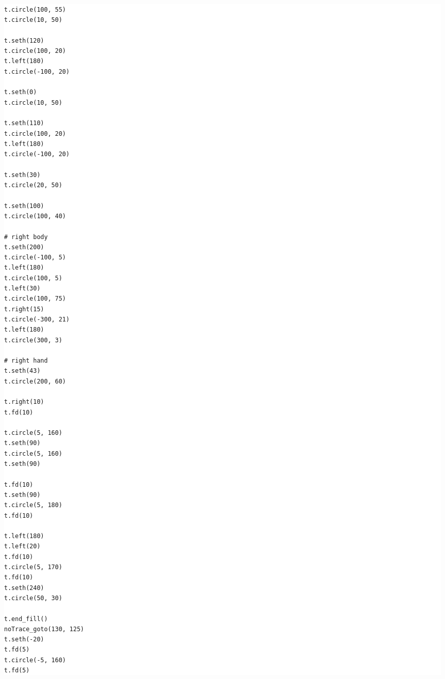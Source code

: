    t.circle(100, 55)
    t.circle(10, 50)

    t.seth(120)
    t.circle(100, 20)
    t.left(180)
    t.circle(-100, 20)

    t.seth(0)
    t.circle(10, 50)

    t.seth(110)
    t.circle(100, 20)
    t.left(180)
    t.circle(-100, 20)

    t.seth(30)
    t.circle(20, 50)

    t.seth(100)
    t.circle(100, 40)

    # right body
    t.seth(200)
    t.circle(-100, 5)
    t.left(180)
    t.circle(100, 5)
    t.left(30)
    t.circle(100, 75)
    t.right(15)
    t.circle(-300, 21)
    t.left(180)
    t.circle(300, 3)

    # right hand
    t.seth(43)
    t.circle(200, 60)

    t.right(10)
    t.fd(10)

    t.circle(5, 160)
    t.seth(90)
    t.circle(5, 160)
    t.seth(90)

    t.fd(10)
    t.seth(90)
    t.circle(5, 180)
    t.fd(10)

    t.left(180)
    t.left(20)
    t.fd(10)
    t.circle(5, 170)
    t.fd(10)
    t.seth(240)
    t.circle(50, 30)

    t.end_fill()
    noTrace_goto(130, 125)
    t.seth(-20)
    t.fd(5)
    t.circle(-5, 160)
    t.fd(5)

